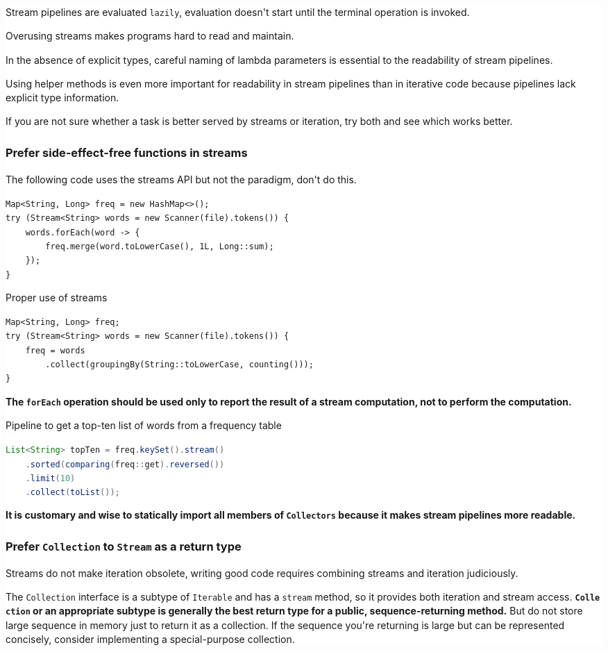 Stream pipelines are evaluated `lazily`, evaluation doesn't start until the terminal operation is invoked.

Overusing streams makes programs hard to read and maintain.

In the absence of explicit types, careful naming of lambda parameters is essential to the readability of stream pipelines.

Using helper methods is even more important for readability in stream pipelines than in iterative code because pipelines lack explicit type information.

If you are not sure whether a task is better served by streams or iteration, try both and see which works better.

### Prefer side-effect-free functions in streams

The following code uses the streams API but not the paradigm, don't do this.

```
Map<String, Long> freq = new HashMap<>();
try (Stream<String> words = new Scanner(file).tokens()) {
    words.forEach(word -> {
        freq.merge(word.toLowerCase(), 1L, Long::sum);
    });
}
```

Proper use of streams

```
Map<String, Long> freq;
try (Stream<String> words = new Scanner(file).tokens()) {
    freq = words
        .collect(groupingBy(String::toLowerCase, counting()));
}
```

**The `forEach` operation should be used only to report the result of a stream computation, not to perform the computation.**

Pipeline to get a top-ten list of words from a frequency table

```java
List<String> topTen = freq.keySet().stream()
    .sorted(comparing(freq::get).reversed())
    .limit(10)
    .collect(toList());
```

**It is customary and wise to statically import all members of `Collectors` because it makes stream pipelines more readable.**

### Prefer `Collection` to `Stream` as a return type

Streams do not make iteration obsolete, writing good code requires combining streams and iteration judiciously.

The `Collection` interface is a subtype of `Iterable` and has a `stream` method, so it provides both iteration and stream access. **`Collection` or an appropriate subtype is generally the best return type for a public, sequence-returning method.** But do not store large sequence in memory just to return it as a collection. If the sequence you're returning is large but can be represented concisely, consider implementing a special-purpose collection.
